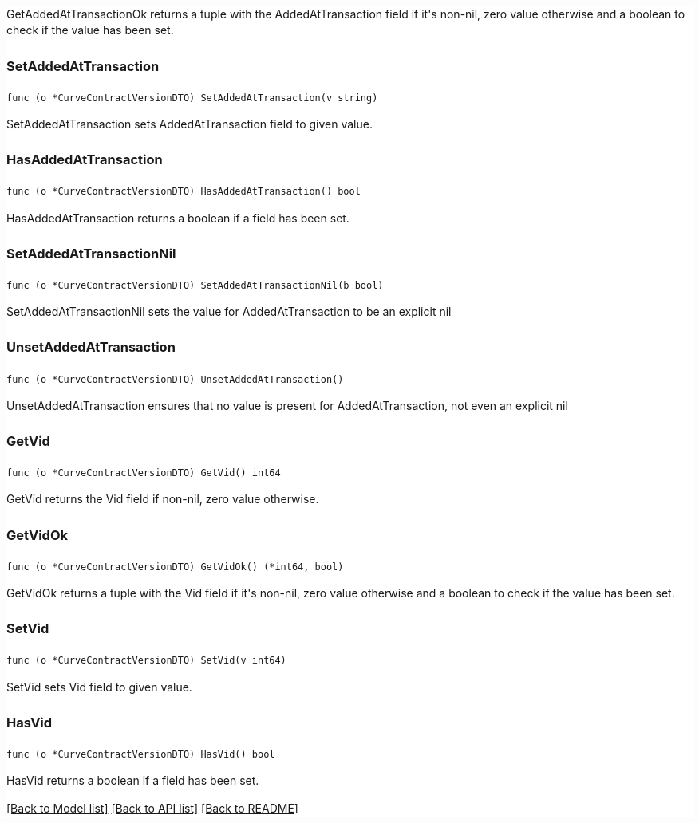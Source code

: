 GetAddedAtTransactionOk returns a tuple with the AddedAtTransaction field if it's non-nil, zero value otherwise
and a boolean to check if the value has been set.

### SetAddedAtTransaction

`func (o *CurveContractVersionDTO) SetAddedAtTransaction(v string)`

SetAddedAtTransaction sets AddedAtTransaction field to given value.

### HasAddedAtTransaction

`func (o *CurveContractVersionDTO) HasAddedAtTransaction() bool`

HasAddedAtTransaction returns a boolean if a field has been set.

### SetAddedAtTransactionNil

`func (o *CurveContractVersionDTO) SetAddedAtTransactionNil(b bool)`

 SetAddedAtTransactionNil sets the value for AddedAtTransaction to be an explicit nil

### UnsetAddedAtTransaction
`func (o *CurveContractVersionDTO) UnsetAddedAtTransaction()`

UnsetAddedAtTransaction ensures that no value is present for AddedAtTransaction, not even an explicit nil
### GetVid

`func (o *CurveContractVersionDTO) GetVid() int64`

GetVid returns the Vid field if non-nil, zero value otherwise.

### GetVidOk

`func (o *CurveContractVersionDTO) GetVidOk() (*int64, bool)`

GetVidOk returns a tuple with the Vid field if it's non-nil, zero value otherwise
and a boolean to check if the value has been set.

### SetVid

`func (o *CurveContractVersionDTO) SetVid(v int64)`

SetVid sets Vid field to given value.

### HasVid

`func (o *CurveContractVersionDTO) HasVid() bool`

HasVid returns a boolean if a field has been set.


[[Back to Model list]](../README.md#documentation-for-models) [[Back to API list]](../README.md#documentation-for-api-endpoints) [[Back to README]](../README.md)



